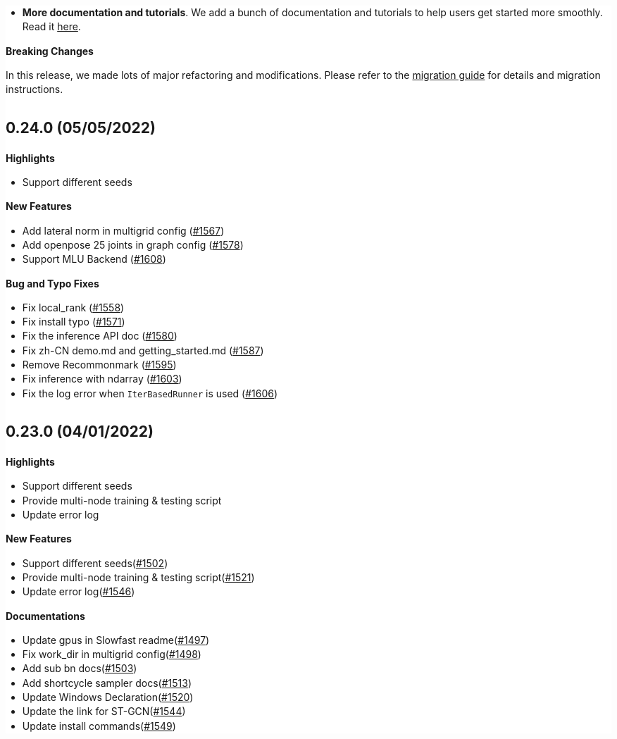 - **More documentation and tutorials**. We add a bunch of documentation and tutorials to help users get started more smoothly. Read it [here](https://github.com/open-mmlab/mmaction2/blob/main/docs/en/migration.md).

**Breaking Changes**

In this release, we made lots of major refactoring and modifications. Please refer to the [migration guide](../migration.md) for details and migration instructions.

## 0.24.0 (05/05/2022)

**Highlights**

- Support different seeds

**New Features**

- Add lateral norm in multigrid config ([#1567](https://github.com/open-mmlab/mmaction2/pull/1567))
- Add openpose 25 joints in graph config ([#1578](https://github.com/open-mmlab/mmaction2/pull/1578))
- Support MLU Backend ([#1608](https://github.com/open-mmlab/mmaction2/pull/1608))

**Bug and Typo Fixes**

- Fix local_rank ([#1558](https://github.com/open-mmlab/mmaction2/pull/1558))
- Fix install typo ([#1571](https://github.com/open-mmlab/mmaction2/pull/1571))
- Fix the inference API doc ([#1580](https://github.com/open-mmlab/mmaction2/pull/1580))
- Fix zh-CN demo.md and getting_started.md ([#1587](https://github.com/open-mmlab/mmaction2/pull/1587))
- Remove Recommonmark ([#1595](https://github.com/open-mmlab/mmaction2/pull/1595))
- Fix inference with ndarray ([#1603](https://github.com/open-mmlab/mmaction2/pull/1603))
- Fix the log error when `IterBasedRunner` is used ([#1606](https://github.com/open-mmlab/mmaction2/pull/1606))

## 0.23.0 (04/01/2022)

**Highlights**

- Support different seeds
- Provide multi-node training & testing script
- Update error log

**New Features**

- Support different seeds([#1502](https://github.com/open-mmlab/mmaction2/pull/1502))
- Provide multi-node training & testing script([#1521](https://github.com/open-mmlab/mmaction2/pull/1521))
- Update error log([#1546](https://github.com/open-mmlab/mmaction2/pull/1546))

**Documentations**

- Update gpus in Slowfast readme([#1497](https://github.com/open-mmlab/mmaction2/pull/1497))
- Fix work_dir in multigrid config([#1498](https://github.com/open-mmlab/mmaction2/pull/1498))
- Add sub bn docs([#1503](https://github.com/open-mmlab/mmaction2/pull/1503))
- Add shortcycle sampler docs([#1513](https://github.com/open-mmlab/mmaction2/pull/1513))
- Update Windows Declaration([#1520](https://github.com/open-mmlab/mmaction2/pull/1520))
- Update the link for ST-GCN([#1544](https://github.com/open-mmlab/mmaction2/pull/1544))
- Update install commands([#1549](https://github.com/open-mmlab/mmaction2/pull/1549))

